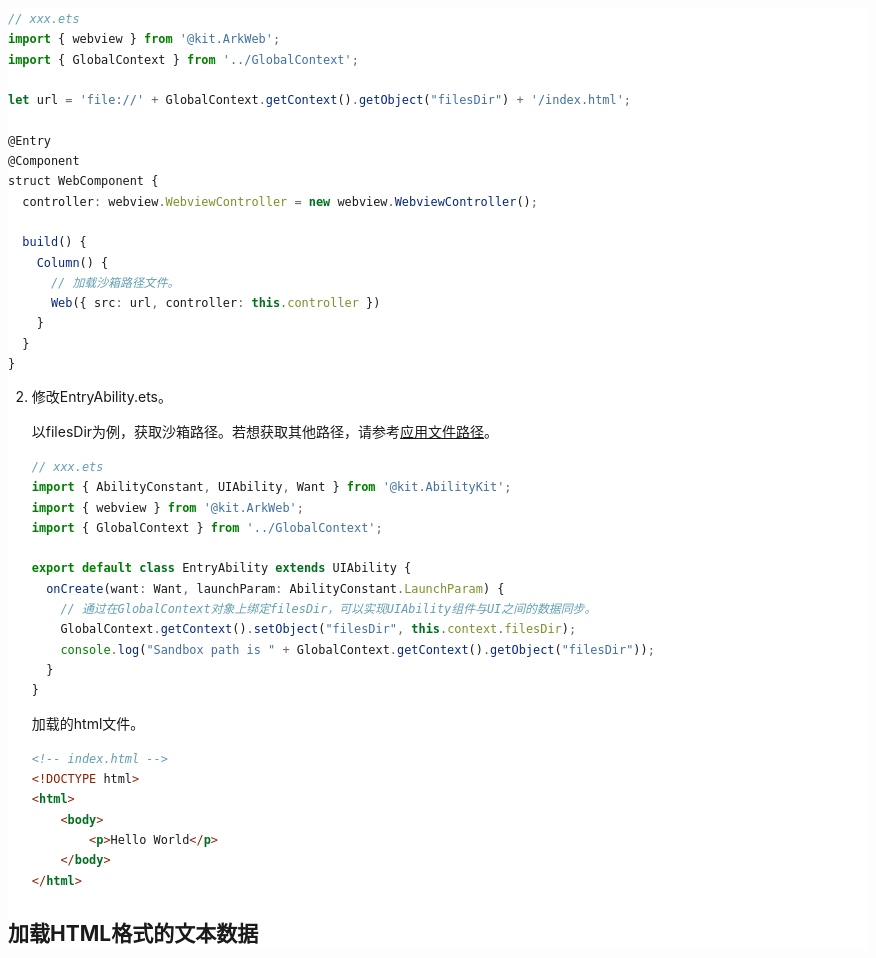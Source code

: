    ```ts
   // xxx.ets
   import { webview } from '@kit.ArkWeb';
   import { GlobalContext } from '../GlobalContext';

   let url = 'file://' + GlobalContext.getContext().getObject("filesDir") + '/index.html';

   @Entry
   @Component
   struct WebComponent {
     controller: webview.WebviewController = new webview.WebviewController();

     build() {
       Column() {
         // 加载沙箱路径文件。
         Web({ src: url, controller: this.controller })
       }
     }
   }
   ```

2. 修改EntryAbility.ets。

   以filesDir为例，获取沙箱路径。若想获取其他路径，请参考[应用文件路径](../application-models/application-context-stage.md#获取应用文件路径)。

   ```ts
   // xxx.ets
   import { AbilityConstant, UIAbility, Want } from '@kit.AbilityKit';
   import { webview } from '@kit.ArkWeb';
   import { GlobalContext } from '../GlobalContext';

   export default class EntryAbility extends UIAbility {
     onCreate(want: Want, launchParam: AbilityConstant.LaunchParam) {
       // 通过在GlobalContext对象上绑定filesDir，可以实现UIAbility组件与UI之间的数据同步。
       GlobalContext.getContext().setObject("filesDir", this.context.filesDir);
       console.log("Sandbox path is " + GlobalContext.getContext().getObject("filesDir"));
     }
   }
   ```

   加载的html文件。

   ```html
   <!-- index.html -->
   <!DOCTYPE html>
   <html>
       <body>
           <p>Hello World</p>
       </body>
   </html>
   ```


## 加载HTML格式的文本数据
